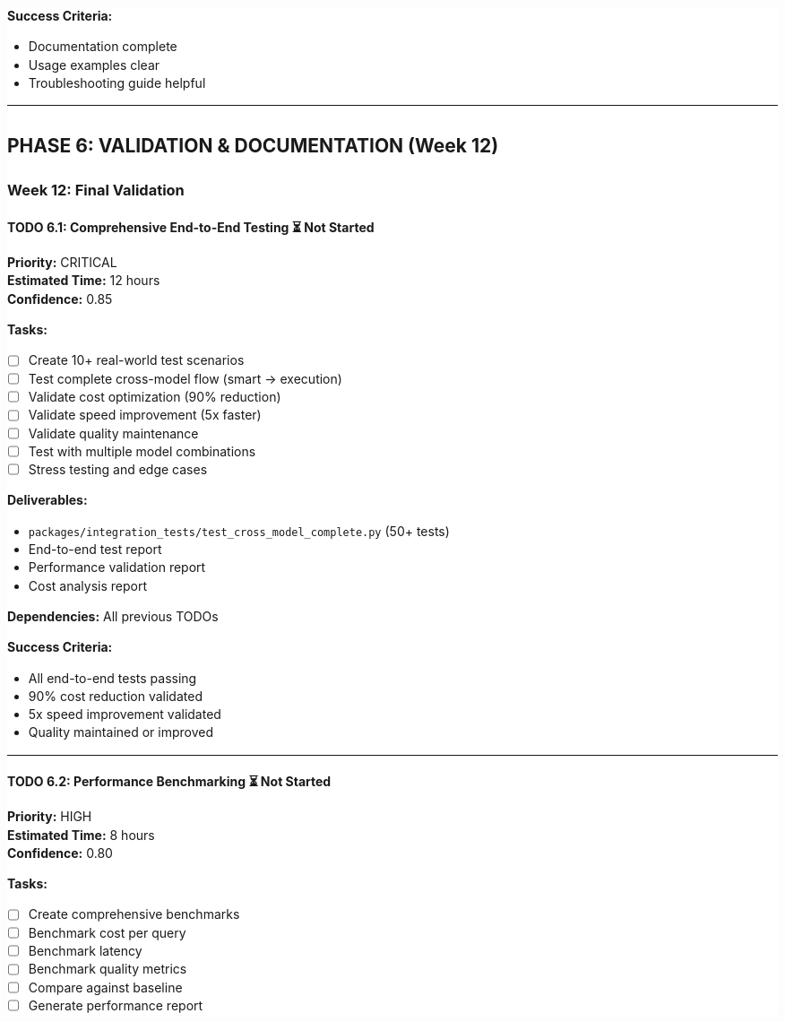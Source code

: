 **Success Criteria:**
- Documentation complete
- Usage examples clear
- Troubleshooting guide helpful

---

## **PHASE 6: VALIDATION & DOCUMENTATION (Week 12)**

### **Week 12: Final Validation**

#### **TODO 6.1: Comprehensive End-to-End Testing** ⏳ Not Started
**Priority:** CRITICAL  
**Estimated Time:** 12 hours  
**Confidence:** 0.85

**Tasks:**
- [ ] Create 10+ real-world test scenarios
- [ ] Test complete cross-model flow (smart → execution)
- [ ] Validate cost optimization (90% reduction)
- [ ] Validate speed improvement (5x faster)
- [ ] Validate quality maintenance
- [ ] Test with multiple model combinations
- [ ] Stress testing and edge cases

**Deliverables:**
- `packages/integration_tests/test_cross_model_complete.py` (50+ tests)
- End-to-end test report
- Performance validation report
- Cost analysis report

**Dependencies:** All previous TODOs

**Success Criteria:**
- All end-to-end tests passing
- 90% cost reduction validated
- 5x speed improvement validated
- Quality maintained or improved

---

#### **TODO 6.2: Performance Benchmarking** ⏳ Not Started
**Priority:** HIGH  
**Estimated Time:** 8 hours  
**Confidence:** 0.80

**Tasks:**
- [ ] Create comprehensive benchmarks
- [ ] Benchmark cost per query
- [ ] Benchmark latency
- [ ] Benchmark quality metrics
- [ ] Compare against baseline
- [ ] Generate performance report
